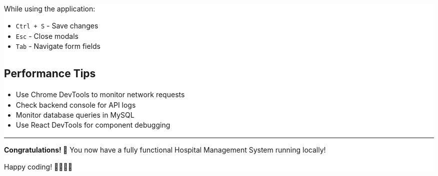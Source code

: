 While using the application:
- `Ctrl + S` - Save changes
- `Esc` - Close modals
- `Tab` - Navigate form fields

## Performance Tips

- Use Chrome DevTools to monitor network requests
- Check backend console for API logs
- Monitor database queries in MySQL
- Use React DevTools for component debugging

---

**Congratulations! 🎉** You now have a fully functional Hospital Management System running locally!

Happy coding! 👨‍💻👩‍💻
